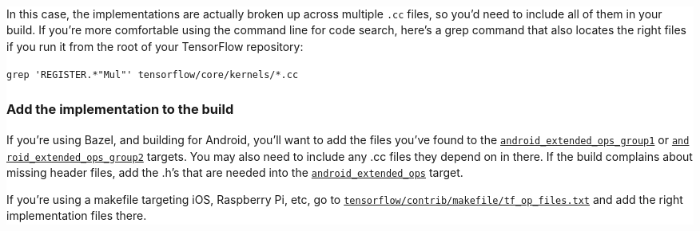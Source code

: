 In this case, the implementations are actually broken up across multiple `.cc`
files, so you’d need to include all of them in your build. If you’re more
comfortable using the command line for code search, here’s a grep command that
also locates the right files if you run it from the root of your TensorFlow
repository:

`grep 'REGISTER.*"Mul"' tensorflow/core/kernels/*.cc`

### Add the implementation to the build

If you’re using Bazel, and building for Android, you’ll want to add the files
you’ve found to
the
[`android_extended_ops_group1`](https://www.tensorflow.org/code/tensorflow/core/kernels/BUILD#L3565) or
[`android_extended_ops_group2`](https://www.tensorflow.org/code/tensorflow/core/kernels/BUILD#L3632) targets. You
may also need to include any .cc files they depend on in there. If the build
complains about missing header files, add the .h’s that are needed into
the
[`android_extended_ops`](https://www.tensorflow.org/code/tensorflow/core/kernels/BUILD#L3525) target.

If you’re using a makefile targeting iOS, Raspberry Pi, etc, go to
[`tensorflow/contrib/makefile/tf_op_files.txt`](https://www.tensorflow.org/code/tensorflow/contrib/makefile/tf_op_files.txt) and
add the right implementation files there.
